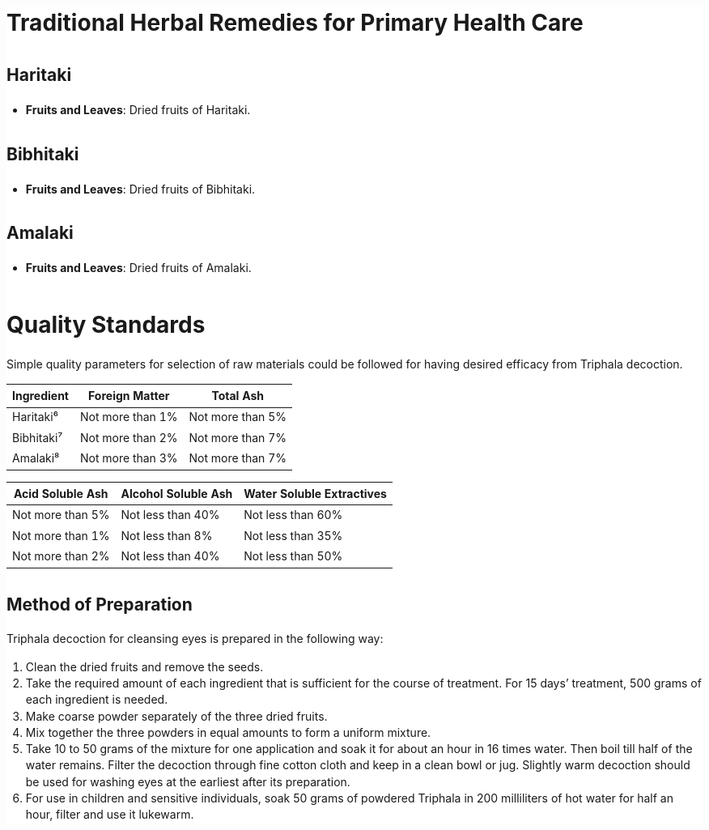 

# Traditional Herbal Remedies for Primary Health Care

## Haritaki
- **Fruits and Leaves**: Dried fruits of Haritaki.

## Bibhitaki
- **Fruits and Leaves**: Dried fruits of Bibhitaki.

## Amalaki
- **Fruits and Leaves**: Dried fruits of Amalaki.



# Quality Standards

Simple quality parameters for selection of raw materials could be followed for having desired efficacy from Triphala decoction.

| Ingredient  | Foreign Matter | Total Ash |
|-------------|----------------|-----------|
| Haritaki⁶   | Not more than 1% | Not more than 5% |
| Bibhitaki⁷  | Not more than 2% | Not more than 7% |
| Amalaki⁸    | Not more than 3% | Not more than 7% |

| Acid Soluble Ash | Alcohol Soluble Ash | Water Soluble Extractives |
|------------------|---------------------|---------------------------|
| Not more than 5% | Not less than 40%   | Not less than 60%         |
| Not more than 1% | Not less than 8%    | Not less than 35%         |
| Not more than 2% | Not less than 40%   | Not less than 50%         |

## Method of Preparation

Triphala decoction for cleansing eyes is prepared in the following way:

1. Clean the dried fruits and remove the seeds.
2. Take the required amount of each ingredient that is sufficient for the course of treatment. For 15 days’ treatment, 500 grams of each ingredient is needed.
3. Make coarse powder separately of the three dried fruits.
4. Mix together the three powders in equal amounts to form a uniform mixture.
5. Take 10 to 50 grams of the mixture for one application and soak it for about an hour in 16 times water. Then boil till half of the water remains. Filter the decoction through fine cotton cloth and keep in a clean bowl or jug. Slightly warm decoction should be used for washing eyes at the earliest after its preparation.
6. For use in children and sensitive individuals, soak 50 grams of powdered Triphala in 200 milliliters of hot water for half an hour, filter and use it lukewarm.
